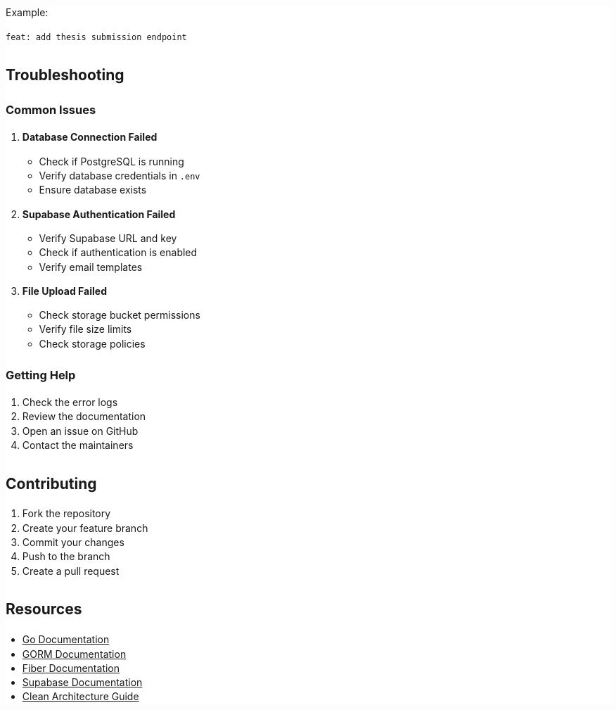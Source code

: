 Example:
```
feat: add thesis submission endpoint
```

## Troubleshooting

### Common Issues

1. **Database Connection Failed**
   - Check if PostgreSQL is running
   - Verify database credentials in `.env`
   - Ensure database exists

2. **Supabase Authentication Failed**
   - Verify Supabase URL and key
   - Check if authentication is enabled
   - Verify email templates

3. **File Upload Failed**
   - Check storage bucket permissions
   - Verify file size limits
   - Check storage policies

### Getting Help

1. Check the error logs
2. Review the documentation
3. Open an issue on GitHub
4. Contact the maintainers

## Contributing

1. Fork the repository
2. Create your feature branch
3. Commit your changes
4. Push to the branch
5. Create a pull request

## Resources

- [Go Documentation](https://golang.org/doc/)
- [GORM Documentation](https://gorm.io/docs/)
- [Fiber Documentation](https://docs.gofiber.io/)
- [Supabase Documentation](https://supabase.com/docs)
- [Clean Architecture Guide](https://blog.cleancoder.com/uncle-bob/2012/08/13/the-clean-architecture.html) 